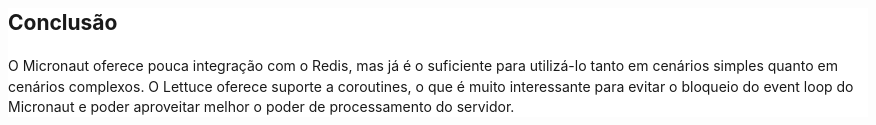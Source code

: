 ## Conclusão

O Micronaut oferece pouca integração com o Redis, mas já é o suficiente para utilizá-lo tanto em cenários simples quanto em cenários complexos. O Lettuce oferece suporte a coroutines, o que é muito interessante para evitar o bloqueio do event loop do Micronaut e poder aproveitar melhor o poder de processamento do servidor.

